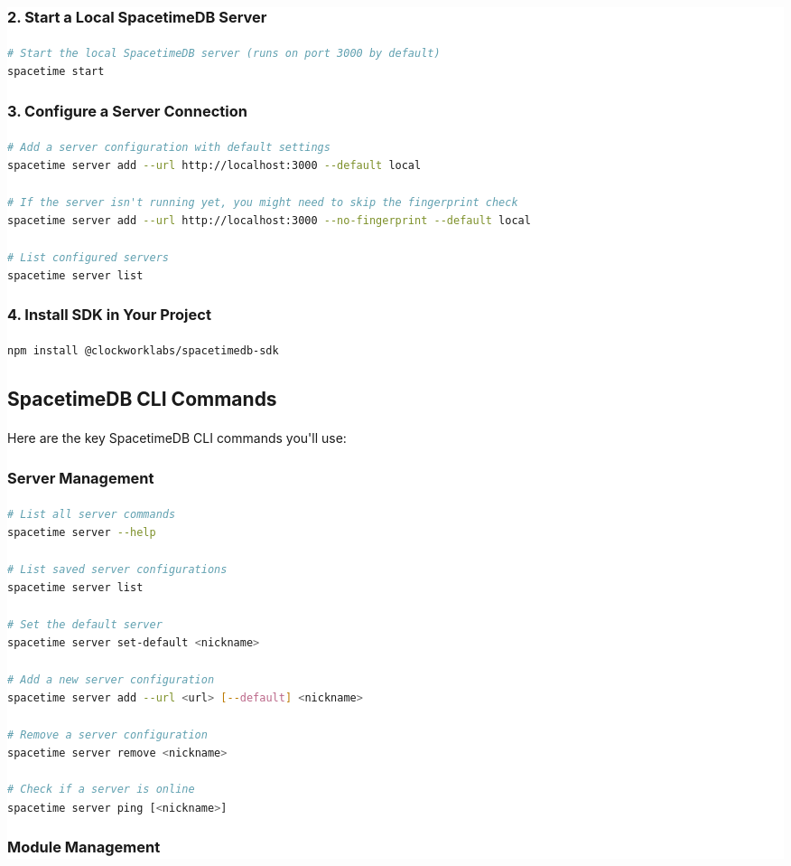 ### 2. Start a Local SpacetimeDB Server

```bash
# Start the local SpacetimeDB server (runs on port 3000 by default)
spacetime start
```

### 3. Configure a Server Connection

```bash
# Add a server configuration with default settings
spacetime server add --url http://localhost:3000 --default local

# If the server isn't running yet, you might need to skip the fingerprint check
spacetime server add --url http://localhost:3000 --no-fingerprint --default local

# List configured servers
spacetime server list
```

### 4. Install SDK in Your Project

```bash
npm install @clockworklabs/spacetimedb-sdk
```

## SpacetimeDB CLI Commands

Here are the key SpacetimeDB CLI commands you'll use:

### Server Management

```bash
# List all server commands
spacetime server --help

# List saved server configurations
spacetime server list

# Set the default server
spacetime server set-default <nickname>

# Add a new server configuration
spacetime server add --url <url> [--default] <nickname>

# Remove a server configuration 
spacetime server remove <nickname>

# Check if a server is online
spacetime server ping [<nickname>]
```

### Module Management
